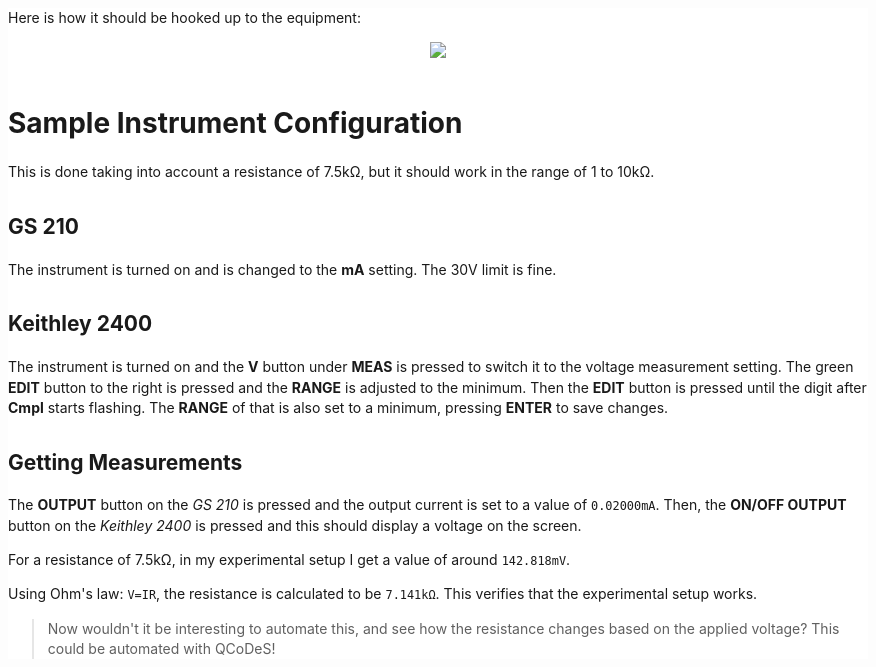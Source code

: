 Here is how it should be hooked up to the equipment:

<p align="center">
  <img src="https://drive.google.com/uc?=1ssoa5wyzdfC53Av8mGJ0meCR-wYBgoJP" width="600">
</p>

# Sample Instrument Configuration

This is done taking into account a resistance of 7.5kΩ, but it should work in the range of 1 to 10kΩ.

## GS 210

The instrument is turned on and is changed to the **mA** setting. The 30V limit is fine.

## Keithley 2400

The instrument is turned on and the **V** button under **MEAS** is pressed to switch it to the voltage measurement setting. The green **EDIT** button to the right is pressed and the **RANGE** is adjusted to the minimum. Then the **EDIT** button is pressed until the digit after **Cmpl** starts flashing. The **RANGE** of that is also set to a minimum, pressing **ENTER** to save changes.

## Getting Measurements

The **OUTPUT** button on the *GS 210* is pressed and the output current is set to a value of `0.02000mA`. Then, the **ON/OFF OUTPUT** button on the *Keithley 2400* is pressed and this should display a voltage on the screen.

For a resistance of 7.5kΩ, in my experimental setup I get a value of around `142.818mV`.

Using Ohm's law: `V=IR`, the resistance is calculated to be `7.141kΩ`. This verifies that the experimental setup works.

> Now wouldn't it be interesting to automate this, and see how the resistance changes based on the applied voltage? This could be automated with QCoDeS!
